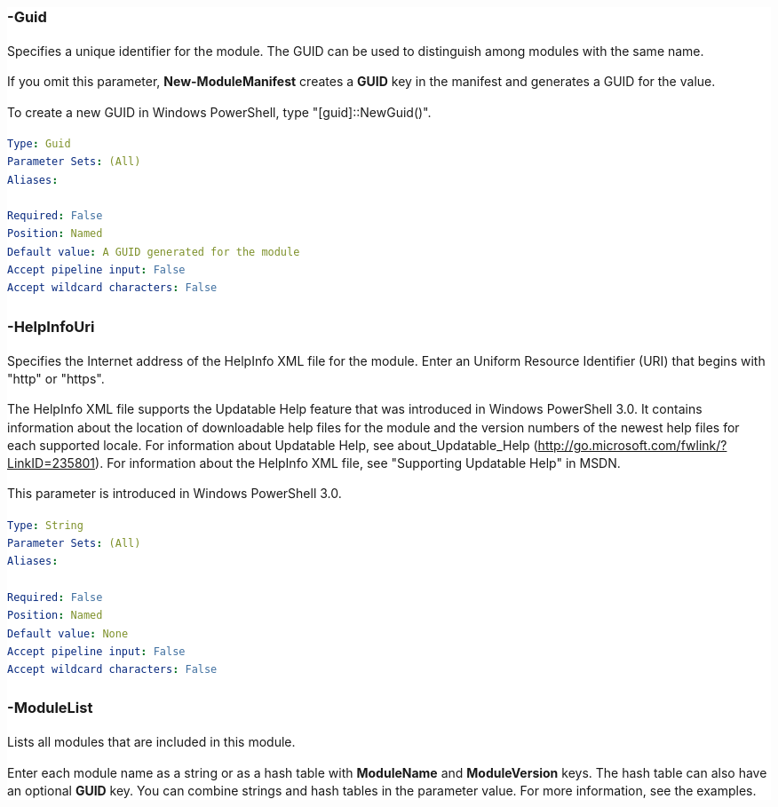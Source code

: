 ### -Guid
Specifies a unique identifier for the module.
The GUID can be used to distinguish among modules with the same name.

If you omit this parameter, **New-ModuleManifest** creates a **GUID** key in the manifest and generates a GUID for the value.

To create a new GUID in Windows PowerShell, type "\[guid\]::NewGuid()".

```yaml
Type: Guid
Parameter Sets: (All)
Aliases: 

Required: False
Position: Named
Default value: A GUID generated for the module
Accept pipeline input: False
Accept wildcard characters: False
```

### -HelpInfoUri
Specifies the Internet address of the HelpInfo XML file for the module.
Enter an Uniform Resource Identifier (URI) that begins with "http" or "https".

The   HelpInfo XML file supports the Updatable Help feature that was introduced in Windows PowerShell 3.0.
It contains information about the location of downloadable help files for the module and the version numbers of the newest help files for each supported locale.
For information about Updatable Help, see about_Updatable_Help (http://go.microsoft.com/fwlink/?LinkID=235801).
For information about the HelpInfo XML file, see "Supporting Updatable Help" in MSDN.

This parameter is introduced in Windows PowerShell 3.0.

```yaml
Type: String
Parameter Sets: (All)
Aliases: 

Required: False
Position: Named
Default value: None
Accept pipeline input: False
Accept wildcard characters: False
```

### -ModuleList
Lists all modules that are included in this module.

Enter each module name as a string or as a hash table with **ModuleName** and **ModuleVersion** keys.
The hash table can also have an optional **GUID** key.
You can combine strings and hash tables in the parameter value.
For more information, see the examples.
